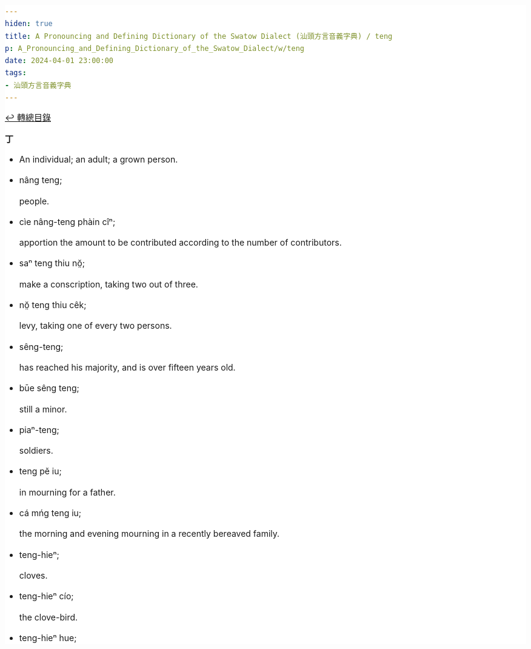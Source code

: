 ```yaml
---
hiden: true
title: A Pronouncing and Defining Dictionary of the Swatow Dialect (汕頭方言音義字典) / teng
p: A_Pronouncing_and_Defining_Dictionary_of_the_Swatow_Dialect/w/teng
date: 2024-04-01 23:00:00
tags: 
- 汕頭方言音義字典
---
```


[↩️ 轉總目錄](/A_Pronouncing_and_Defining_Dictionary_of_the_Swatow_Dialect)


**丁**
- An individual; an adult; a grown person.

- nâng teng;

  people.

- cìe nâng-teng phàin cîⁿ;

  apportion the amount to be contributed according to the number of contributors.

- saⁿ teng thiu nŏ̤;

  make a conscription, taking two out of three.

- nŏ̤ teng thiu cêk;

  levy, taking one of every two persons.

- sêng-teng;

  has reached his majority, and is over fifteen years old.

- būe sêng teng;

  still a minor.

- piaⁿ-teng;

  soldiers.

- teng pĕ iu;

  in mourning for a father.

- cá mńg teng iu;

  the morning and evening mourning in a recently bereaved family.

- teng-hieⁿ;

  cloves.

- teng-hieⁿ cío;

  the clove-bird.

- teng-hieⁿ hue;

